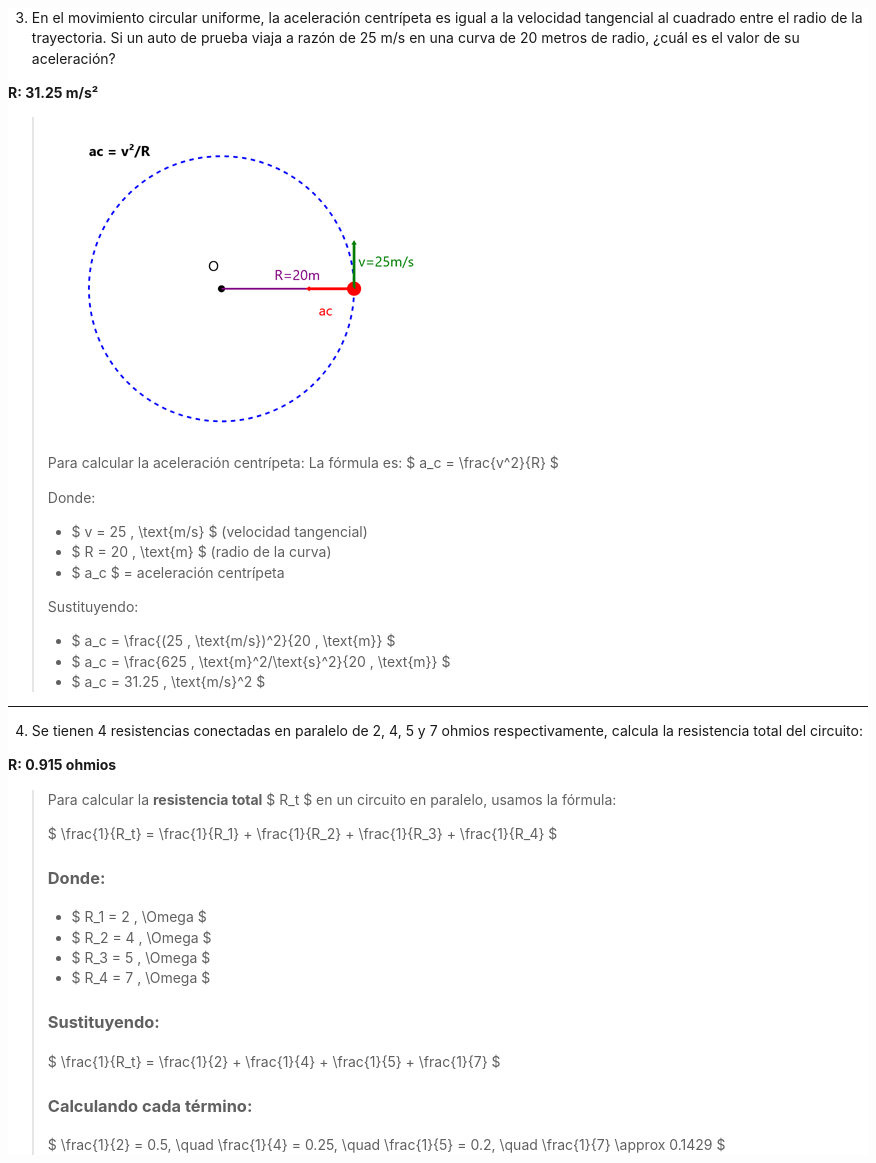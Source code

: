 
3. En el movimiento circular uniforme, la aceleración centrípeta es igual a la velocidad tangencial al cuadrado entre el radio de la trayectoria. Si un auto de prueba viaja a razón de 25 m/s en una curva de 20 metros de radio, ¿cuál es el valor de su aceleración? 

**R: 31.25 m/s²**

> ![Problema 3](./images/F04_03.png)
> 
> Para calcular la aceleración centrípeta:
> La fórmula es: $ a_c = \frac{v^2}{R} $
> 
> Donde:
> - $ v = 25 \, \text{m/s} $ (velocidad tangencial)
> - $ R = 20 \, \text{m} $ (radio de la curva)
> - $ a_c $ = aceleración centrípeta
> 
> Sustituyendo:
> - $ a_c = \frac{(25 \, \text{m/s})^2}{20 \, \text{m}} $
> - $ a_c = \frac{625 \, \text{m}^2/\text{s}^2}{20 \, \text{m}} $
> - $ a_c = 31.25 \, \text{m/s}^2 $

---

4. Se tienen 4 resistencias conectadas en paralelo de 2, 4, 5 y 7 ohmios respectivamente, calcula la resistencia total del circuito:

**R: 0.915 ohmios**

> Para calcular la **resistencia total** $ R_t $ en un circuito en paralelo, usamos la fórmula:
>
> $ 
> \frac{1}{R_t} = \frac{1}{R_1} + \frac{1}{R_2} + \frac{1}{R_3} + \frac{1}{R_4}
> $
>
> ### Donde:
> - $ R_1 = 2 \, \Omega $
> - $ R_2 = 4 \, \Omega $
> - $ R_3 = 5 \, \Omega $
> - $ R_4 = 7 \, \Omega $
>
> ### Sustituyendo:
> $ 
> \frac{1}{R_t} = \frac{1}{2} + \frac{1}{4} + \frac{1}{5} + \frac{1}{7}
> $
>
> ### Calculando cada término:
> $ \frac{1}{2} = 0.5, \quad \frac{1}{4} = 0.25, \quad \frac{1}{5} = 0.2, \quad \frac{1}{7} \approx 0.1429 $
>